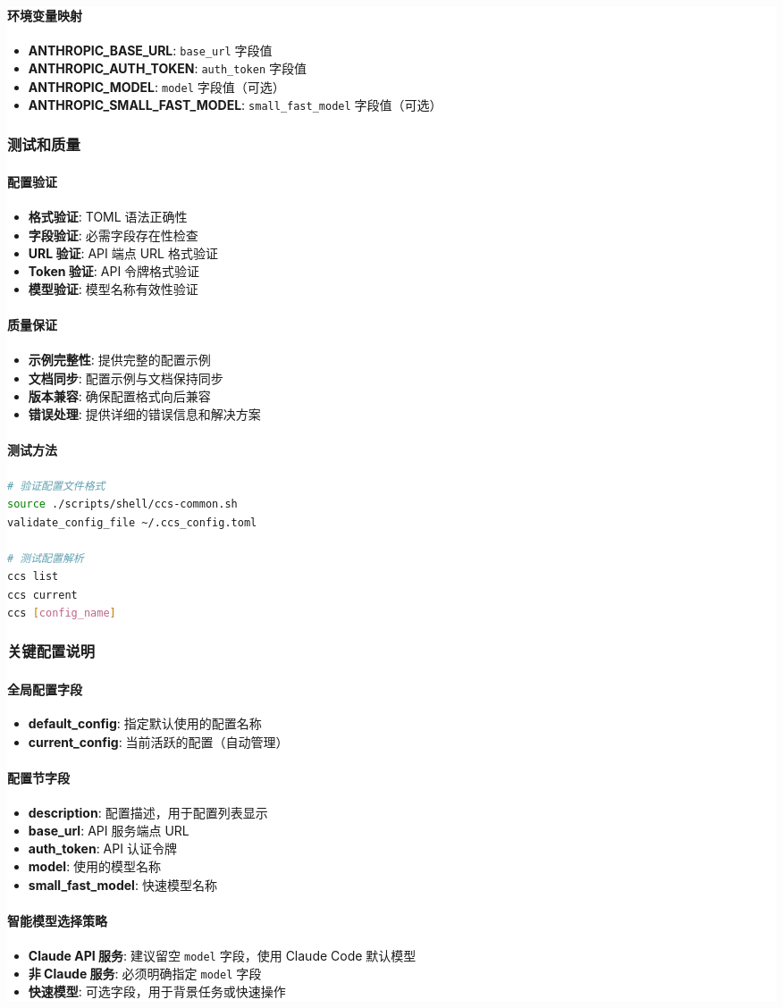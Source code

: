 #### 环境变量映射
- **ANTHROPIC_BASE_URL**: `base_url` 字段值
- **ANTHROPIC_AUTH_TOKEN**: `auth_token` 字段值
- **ANTHROPIC_MODEL**: `model` 字段值（可选）
- **ANTHROPIC_SMALL_FAST_MODEL**: `small_fast_model` 字段值（可选）

### 测试和质量

#### 配置验证
- **格式验证**: TOML 语法正确性
- **字段验证**: 必需字段存在性检查
- **URL 验证**: API 端点 URL 格式验证
- **Token 验证**: API 令牌格式验证
- **模型验证**: 模型名称有效性验证

#### 质量保证
- **示例完整性**: 提供完整的配置示例
- **文档同步**: 配置示例与文档保持同步
- **版本兼容**: 确保配置格式向后兼容
- **错误处理**: 提供详细的错误信息和解决方案

#### 测试方法
```bash
# 验证配置文件格式
source ./scripts/shell/ccs-common.sh
validate_config_file ~/.ccs_config.toml

# 测试配置解析
ccs list
ccs current
ccs [config_name]
```

### 关键配置说明

#### 全局配置字段
- **default_config**: 指定默认使用的配置名称
- **current_config**: 当前活跃的配置（自动管理）

#### 配置节字段
- **description**: 配置描述，用于配置列表显示
- **base_url**: API 服务端点 URL
- **auth_token**: API 认证令牌
- **model**: 使用的模型名称
- **small_fast_model**: 快速模型名称

#### 智能模型选择策略
- **Claude API 服务**: 建议留空 `model` 字段，使用 Claude Code 默认模型
- **非 Claude 服务**: 必须明确指定 `model` 字段
- **快速模型**: 可选字段，用于背景任务或快速操作
